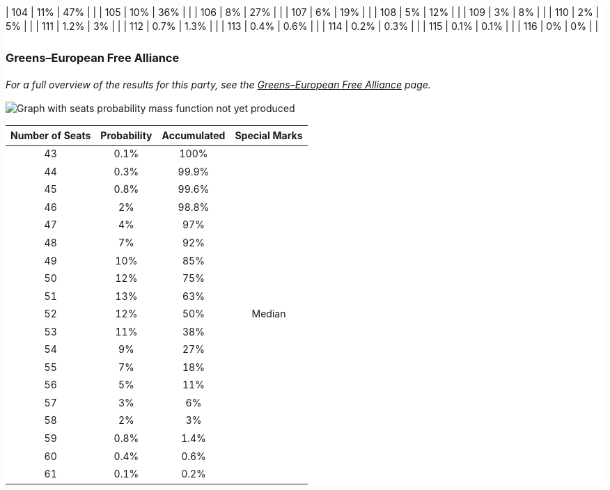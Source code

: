 | 104 | 11% | 47% |  |
| 105 | 10% | 36% |  |
| 106 | 8% | 27% |  |
| 107 | 6% | 19% |  |
| 108 | 5% | 12% |  |
| 109 | 3% | 8% |  |
| 110 | 2% | 5% |  |
| 111 | 1.2% | 3% |  |
| 112 | 0.7% | 1.3% |  |
| 113 | 0.4% | 0.6% |  |
| 114 | 0.2% | 0.3% |  |
| 115 | 0.1% | 0.1% |  |
| 116 | 0% | 0% |  |

### Greens–European Free Alliance

*For a full overview of the results for this party, see the [Greens–European Free Alliance](party-2022-11-30-greens–europeanfreealliance.html) page.*

![Graph with seats probability mass function not yet produced](average-2022-11-30-seats-pmf-greens–europeanfreealliance.png "Seats Probability Mass Function")

| Number of Seats | Probability | Accumulated | Special Marks |
|:---------------:|:-----------:|:-----------:|:-------------:|
| 43 | 0.1% | 100% |  |
| 44 | 0.3% | 99.9% |  |
| 45 | 0.8% | 99.6% |  |
| 46 | 2% | 98.8% |  |
| 47 | 4% | 97% |  |
| 48 | 7% | 92% |  |
| 49 | 10% | 85% |  |
| 50 | 12% | 75% |  |
| 51 | 13% | 63% |  |
| 52 | 12% | 50% | Median |
| 53 | 11% | 38% |  |
| 54 | 9% | 27% |  |
| 55 | 7% | 18% |  |
| 56 | 5% | 11% |  |
| 57 | 3% | 6% |  |
| 58 | 2% | 3% |  |
| 59 | 0.8% | 1.4% |  |
| 60 | 0.4% | 0.6% |  |
| 61 | 0.1% | 0.2% |  |